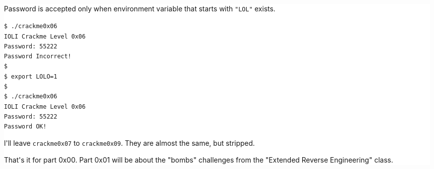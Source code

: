 Password is accepted only when environment variable that starts with `"LOL"` exists.
```
$ ./crackme0x06
IOLI Crackme Level 0x06
Password: 55222
Password Incorrect!
$
$ export LOLO=1
$
$ ./crackme0x06
IOLI Crackme Level 0x06
Password: 55222
Password OK!
```

I'll leave `crackme0x07` to `crackme0x09`. They are almost the same, but stripped.

That's it for part 0x00. Part 0x01 will be about the "bombs" challenges from the "Extended Reverse Engineering" class.
